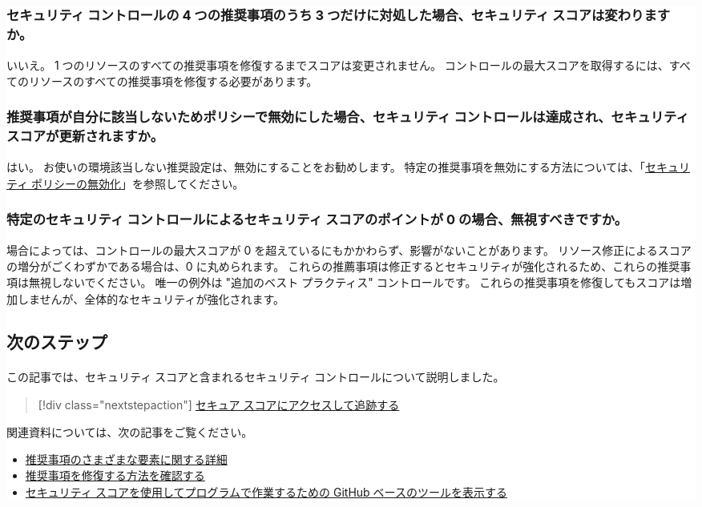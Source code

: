 ### <a name="if-i-address-only-three-out-of-four-recommendations-in-a-security-control-will-my-secure-score-change"></a>セキュリティ コントロールの 4 つの推奨事項のうち 3 つだけに対処した場合、セキュリティ スコアは変わりますか。
いいえ。 1 つのリソースのすべての推奨事項を修復するまでスコアは変更されません。 コントロールの最大スコアを取得するには、すべてのリソースのすべての推奨事項を修復する必要があります。

### <a name="if-a-recommendation-isnt-applicable-to-me-and-i-disable-it-in-the-policy-will-my-security-control-be-fulfilled-and-my-secure-score-updated"></a>推奨事項が自分に該当しないためポリシーで無効にした場合、セキュリティ コントロールは達成され、セキュリティ スコアが更新されますか。
はい。 お使いの環境該当しない推奨設定は、無効にすることをお勧めします。 特定の推奨事項を無効にする方法については、「[セキュリティ ポリシーの無効化](./tutorial-security-policy.md#disable-security-policies-and-disable-recommendations)」を参照してください。

### <a name="if-a-security-control-offers-me-zero-points-towards-my-secure-score-should-i-ignore-it"></a>特定のセキュリティ コントロールによるセキュリティ スコアのポイントが 0 の場合、無視すべきですか。
場合によっては、コントロールの最大スコアが 0 を超えているにもかかわらず、影響がないことがあります。 リソース修正によるスコアの増分がごくわずかである場合は、0 に丸められます。 これらの推薦事項は修正するとセキュリティが強化されるため、これらの推奨事項は無視しないでください。 唯一の例外は "追加のベスト プラクティス" コントロールです。 これらの推奨事項を修復してもスコアは増加しませんが、全体的なセキュリティが強化されます。

## <a name="next-steps"></a>次のステップ

この記事では、セキュリティ スコアと含まれるセキュリティ コントロールについて説明しました。 

> [!div class="nextstepaction"]
> [セキュア スコアにアクセスして追跡する](secure-score-access-and-track.md)

関連資料については、次の記事をご覧ください。

- [推奨事項のさまざまな要素に関する詳細](security-center-recommendations.md)
- [推奨事項を修復する方法を確認する](security-center-remediate-recommendations.md)
- [セキュリティ スコアを使用してプログラムで作業するための GitHub ベースのツールを表示する](https://github.com/Azure/Azure-Security-Center/tree/master/Secure%20Score)